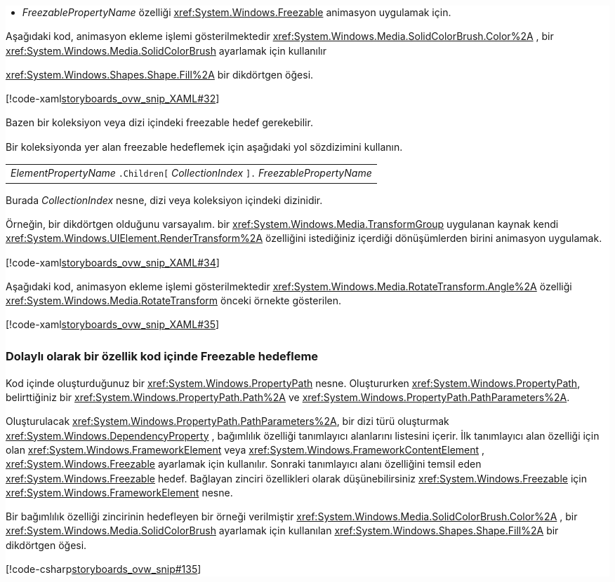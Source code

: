 -   *FreezablePropertyName* özelliği <xref:System.Windows.Freezable> animasyon uygulamak için.  
  
 Aşağıdaki kod, animasyon ekleme işlemi gösterilmektedir <xref:System.Windows.Media.SolidColorBrush.Color%2A> , bir <xref:System.Windows.Media.SolidColorBrush> ayarlamak için kullanılır  
  
 <xref:System.Windows.Shapes.Shape.Fill%2A> bir dikdörtgen öğesi.  
  
 [!code-xaml[storyboards_ovw_snip_XAML#32](~/samples/snippets/csharp/VS_Snippets_Wpf/storyboards_ovw_snip_XAML/CS/IndirectTargetingExample.xaml#32)]  
  
 Bazen bir koleksiyon veya dizi içindeki freezable hedef gerekebilir.  
  
 Bir koleksiyonda yer alan freezable hedeflemek için aşağıdaki yol sözdizimini kullanın.  
  
| |  
|-|  
|*ElementPropertyName* `.Children[` *CollectionIndex* `].` *FreezablePropertyName*|  
  
 Burada *CollectionIndex* nesne, dizi veya koleksiyon içindeki dizinidir.  
  
 Örneğin, bir dikdörtgen olduğunu varsayalım. bir <xref:System.Windows.Media.TransformGroup> uygulanan kaynak kendi <xref:System.Windows.UIElement.RenderTransform%2A> özelliğini istediğiniz içerdiği dönüşümlerden birini animasyon uygulamak.  
  
 [!code-xaml[storyboards_ovw_snip_XAML#34](~/samples/snippets/csharp/VS_Snippets_Wpf/storyboards_ovw_snip_XAML/CS/IndirectTargetingExample.xaml#34)]  
  
 Aşağıdaki kod, animasyon ekleme işlemi gösterilmektedir <xref:System.Windows.Media.RotateTransform.Angle%2A> özelliği <xref:System.Windows.Media.RotateTransform> önceki örnekte gösterilen.  
  
 [!code-xaml[storyboards_ovw_snip_XAML#35](~/samples/snippets/csharp/VS_Snippets_Wpf/storyboards_ovw_snip_XAML/CS/IndirectTargetingExample.xaml#35)]  
  
<a name="targetingpropertyofchangeableincode"></a>   
### <a name="indirectly-targeting-a-property-of-a-freezable-in-code"></a>Dolaylı olarak bir özellik kod içinde Freezable hedefleme  
 Kod içinde oluşturduğunuz bir <xref:System.Windows.PropertyPath> nesne. Oluştururken <xref:System.Windows.PropertyPath>, belirttiğiniz bir <xref:System.Windows.PropertyPath.Path%2A> ve <xref:System.Windows.PropertyPath.PathParameters%2A>.  
  
 Oluşturulacak <xref:System.Windows.PropertyPath.PathParameters%2A>, bir dizi türü oluşturmak <xref:System.Windows.DependencyProperty> , bağımlılık özelliği tanımlayıcı alanlarını listesini içerir. İlk tanımlayıcı alan özelliği için olan <xref:System.Windows.FrameworkElement> veya <xref:System.Windows.FrameworkContentElement> , <xref:System.Windows.Freezable> ayarlamak için kullanılır. Sonraki tanımlayıcı alanı özelliğini temsil eden <xref:System.Windows.Freezable> hedef. Bağlayan zinciri özellikleri olarak düşünebilirsiniz <xref:System.Windows.Freezable> için <xref:System.Windows.FrameworkElement> nesne.  
  
 Bir bağımlılık özelliği zincirinin hedefleyen bir örneği verilmiştir <xref:System.Windows.Media.SolidColorBrush.Color%2A> , bir <xref:System.Windows.Media.SolidColorBrush> ayarlamak için kullanılan <xref:System.Windows.Shapes.Shape.Fill%2A> bir dikdörtgen öğesi.  
  
 [!code-csharp[storyboards_ovw_snip#135](~/samples/snippets/csharp/VS_Snippets_Wpf/storyboards_ovw_snip/CSharp/IndirectTargetingExample.xaml.cs#135)]  
  
